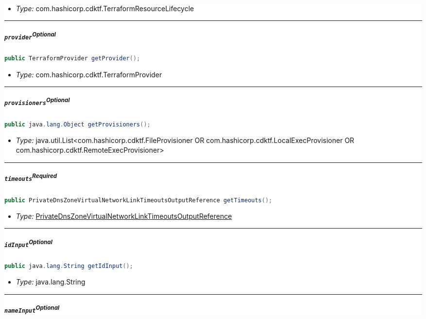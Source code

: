 - *Type:* com.hashicorp.cdktf.TerraformResourceLifecycle

---

##### `provider`<sup>Optional</sup> <a name="provider" id="@cdktf/provider-azurerm.privateDnsZoneVirtualNetworkLink.PrivateDnsZoneVirtualNetworkLink.property.provider"></a>

```java
public TerraformProvider getProvider();
```

- *Type:* com.hashicorp.cdktf.TerraformProvider

---

##### `provisioners`<sup>Optional</sup> <a name="provisioners" id="@cdktf/provider-azurerm.privateDnsZoneVirtualNetworkLink.PrivateDnsZoneVirtualNetworkLink.property.provisioners"></a>

```java
public java.lang.Object getProvisioners();
```

- *Type:* java.util.List<com.hashicorp.cdktf.FileProvisioner OR com.hashicorp.cdktf.LocalExecProvisioner OR com.hashicorp.cdktf.RemoteExecProvisioner>

---

##### `timeouts`<sup>Required</sup> <a name="timeouts" id="@cdktf/provider-azurerm.privateDnsZoneVirtualNetworkLink.PrivateDnsZoneVirtualNetworkLink.property.timeouts"></a>

```java
public PrivateDnsZoneVirtualNetworkLinkTimeoutsOutputReference getTimeouts();
```

- *Type:* <a href="#@cdktf/provider-azurerm.privateDnsZoneVirtualNetworkLink.PrivateDnsZoneVirtualNetworkLinkTimeoutsOutputReference">PrivateDnsZoneVirtualNetworkLinkTimeoutsOutputReference</a>

---

##### `idInput`<sup>Optional</sup> <a name="idInput" id="@cdktf/provider-azurerm.privateDnsZoneVirtualNetworkLink.PrivateDnsZoneVirtualNetworkLink.property.idInput"></a>

```java
public java.lang.String getIdInput();
```

- *Type:* java.lang.String

---

##### `nameInput`<sup>Optional</sup> <a name="nameInput" id="@cdktf/provider-azurerm.privateDnsZoneVirtualNetworkLink.PrivateDnsZoneVirtualNetworkLink.property.nameInput"></a>
